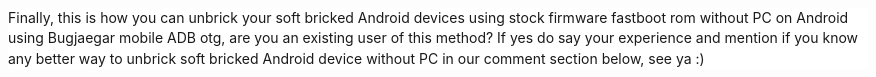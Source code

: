   

Finally, this is how you can unbrick your soft bricked Android devices using stock firmware fastboot rom without PC on Android using Bugjaegar mobile ADB otg, are you an existing user of this method? If yes do say your experience and mention if you know any better way to unbrick soft bricked Android device without PC in our comment section below, see ya :)